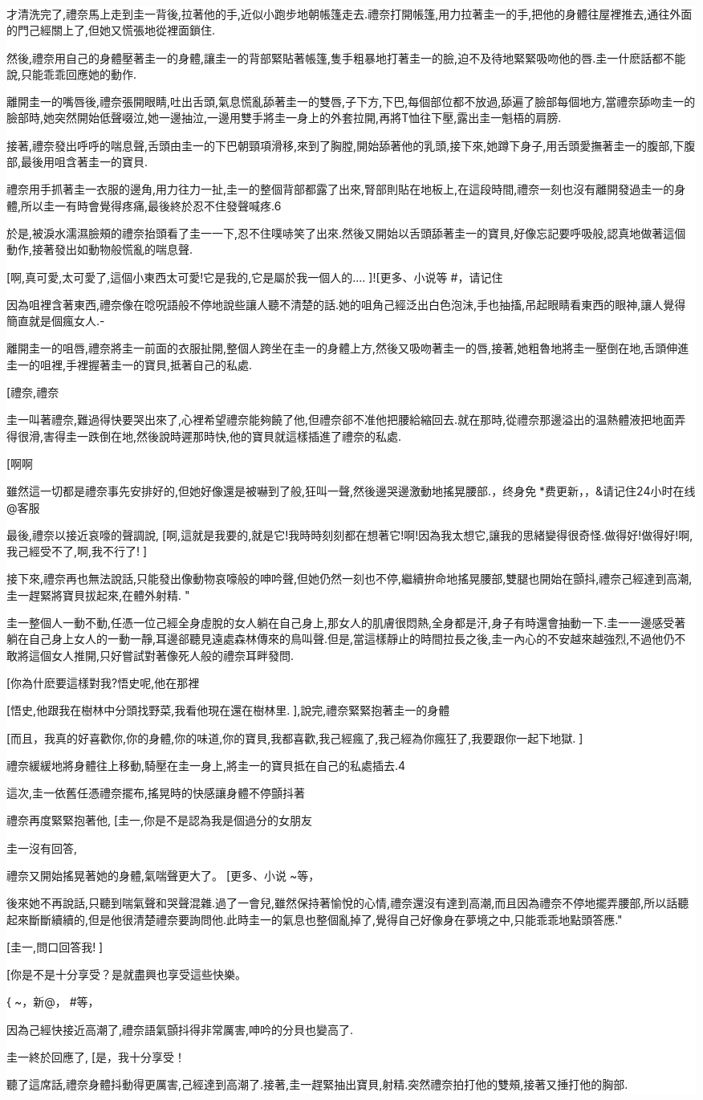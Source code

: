 才清洗完了,禮奈馬上走到圭一背後,拉著他的手,近似小跑步地朝帳篷走去.禮奈打開帳篷,用力拉著圭一的手,把他的身體往屋裡推去,通往外面的門己經關上了,但她又慌張地從裡面鎖住.

然後,禮奈用自己的身體壓著圭一的身體,讓圭一的背部緊貼著帳篷,隻手粗暴地打著圭一的臉,迫不及待地緊緊吸吻他的唇.圭一什麽話都不能說,只能乖乖回應她的動作.

離開圭一的嘴唇後,禮奈張開眼睛,吐出舌頭,氣息慌亂舔著圭一的雙唇,子下方,下巴,每個部位都不放過,舔遍了臉部每個地方,當禮奈舔吻圭一的臉部時,她突然開始低聲啜泣,她一邊抽泣,一邊用雙手將圭一身上的外套拉開,再將T恤往下壓,露出圭一魁梧的肩膀.

接著,禮奈發出呼呼的喘息聲,舌頭由圭一的下巴朝頸項滑移,來到了胸膛,開始舔著他的乳頭,接下來,她蹲下身子,用舌頭愛撫著圭一的腹部,下腹部,最後用咀含著圭一的寶貝.

禮奈用手抓著圭一衣服的邊角,用力往力一扯,圭一的整個背部都露了出來,腎部則貼在地板上,在這段時間,禮奈一刻也沒有離開發過圭一的身體,所以圭一有時會覺得疼痛,最後終於忍不住發聲喊疼.6

於是,被淚水濡濕臉頰的禮奈抬頭看了圭一一下,忍不住噗哧笑了出來.然後又開始以舌頭舔著圭一的寶貝,好像忘記要呼吸般,認真地做著這個動作,接著發出如動物般慌亂的喘息聲.

 [啊,真可愛,太可愛了,這個小東西太可愛!它是我的,它是屬於我一個人的.... ]![更多、小说等 #，请记住

因為咀裡含著東西,禮奈像在唸呪語般不停地說些讓人聽不清楚的話.她的咀角己經泛出白色泡沬,手也抽搐,吊起眼睛看東西的眼神,讓人覺得簡直就是個瘋女人.-

離開圭一的咀唇,禮奈將圭一前面的衣服扯開,整個人跨坐在圭一的身體上方,然後又吸吻著圭一的唇,接著,她粗魯地將圭一壓倒在地,舌頭伸進圭一的咀裡,手裡握著圭一的寶貝,抵著自己的私處.

 [禮奈,禮奈

圭一叫著禮奈,難過得快要哭出來了,心裡希望禮奈能夠饒了他,但禮奈郤不准他把腰給縮回去.就在那時,從禮奈那邊溢出的温熱體液把地面弄得很滑,害得圭一跌倒在地,然後說時遲那時快,他的寶貝就這樣插進了禮奈的私處.

 [啊啊

雖然這一切都是禮奈事先安排好的,但她好像還是被嚇到了般,狂叫一聲,然後邊哭邊激動地搖晃腰部.，终身免 *费更新，，&请记住24小时在线 @客服

最後,禮奈以接近哀嚎的聲調說, [啊,這就是我要的,就是它!我時時刻刻都在想著它!啊!因為我太想它,讓我的思緒變得很奇怪.做得好!做得好!啊,我己經受不了,啊,我不行了! ]

接下來,禮奈再也無法說話,只能發出像動物哀嚎般的呻吟聲,但她仍然一刻也不停,繼續拚命地搖晃腰部,雙腿也開始在顫抖,禮奈己經達到高潮,圭一趕緊將寶貝拔起來,在體外射精. "

圭一整個人一動不動,任憑一位己經全身虛脫的女人躺在自己身上,那女人的肌膚很悶熱,全身都是汗,身子有時還會抽動一下.圭一一邊感受著躺在自己身上女人的一動一靜,耳邊郤聽見遠處森林傳來的鳥叫聲.但是,當這樣靜止的時間拉長之後,圭一內心的不安越來越強烈,不過他仍不敢將這個女人推開,只好嘗試對著像死人般的禮奈耳畔發問.

 [你為什麽要這樣對我?悟史呢,他在那裡

 [悟史,他跟我在樹林中分頭找野菜,我看他現在還在樹林里. ],說完,禮奈緊緊抱著圭一的身體

 [而且，我真的好喜歡你,你的身體,你的味道,你的寶貝,我都喜歡,我己經瘋了,我己經為你瘋狂了,我要跟你一起下地獄. ]

禮奈緩緩地將身體往上移動,騎壓在圭一身上,將圭一的寶貝抵在自己的私處插去.4

這次,圭一依舊任憑禮奈擺布,搖晃時的快感讓身體不停顫抖著

禮奈再度緊緊抱著他, [圭一,你是不是認為我是個過分的女朋友

圭一沒有回答,

禮奈又開始搖晃著她的身體,氣喘聲更大了。 [更多、小说 ~等，

後來她不再說話,只聽到喘氣聲和哭聲混雜.過了一會兒,雖然保持著愉悅的心情,禮奈還沒有達到高潮,而且因為禮奈不停地擺弄腰部,所以話聽起來斷斷續續的,但是他很清楚禮奈要詢問他.此時圭一的氣息也整個亂掉了,覺得自己好像身在夢境之中,只能乖乖地點頭答應."

 [圭一,問口回答我! ]

 [你是不是十分享受？是就盡興也享受這些快樂。

{ ~，新@， #等，

因為己經快接近高潮了,禮奈語氣顫抖得非常厲害,呻吟的分貝也變高了.

圭一終於回應了, [是，我十分享受！

聽了這席話,禮奈身體抖動得更厲害,己經達到高潮了.接著,圭一趕緊抽出寶貝,射精.突然禮奈拍打他的雙頰,接著又捶打他的胸部.
